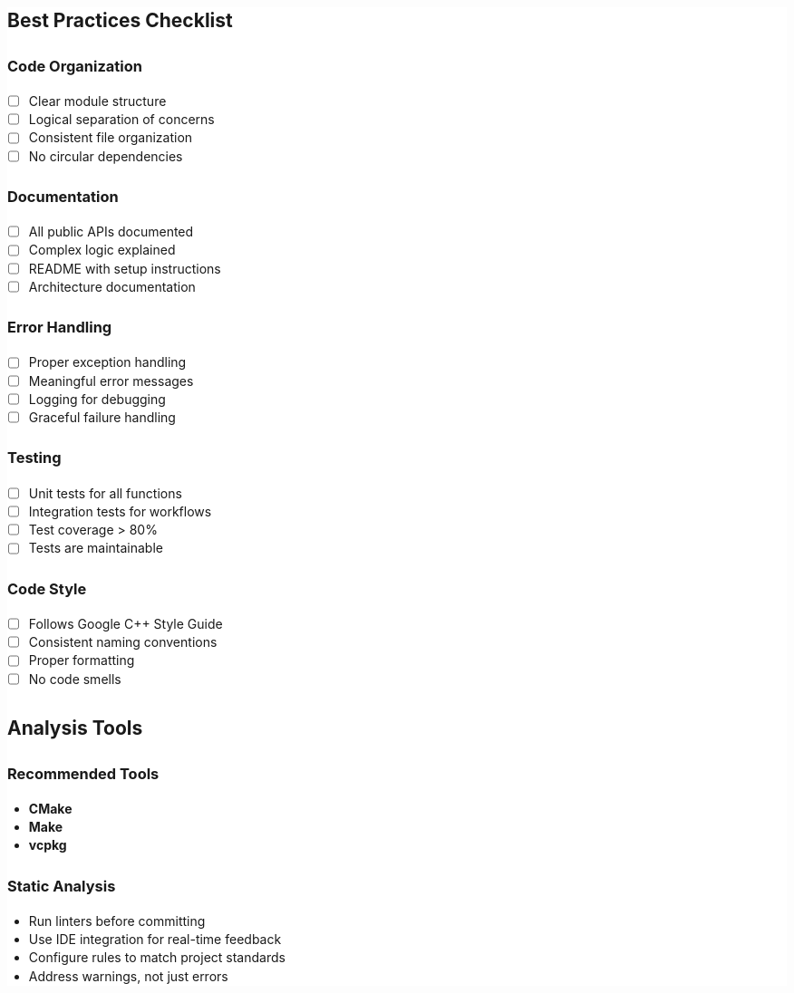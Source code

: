 ## Best Practices Checklist

### Code Organization

- [ ] Clear module structure
- [ ] Logical separation of concerns
- [ ] Consistent file organization
- [ ] No circular dependencies

### Documentation

- [ ] All public APIs documented
- [ ] Complex logic explained
- [ ] README with setup instructions
- [ ] Architecture documentation

### Error Handling

- [ ] Proper exception handling
- [ ] Meaningful error messages
- [ ] Logging for debugging
- [ ] Graceful failure handling

### Testing

- [ ] Unit tests for all functions
- [ ] Integration tests for workflows
- [ ] Test coverage > 80%
- [ ] Tests are maintainable

### Code Style

- [ ] Follows Google C++ Style Guide
- [ ] Consistent naming conventions
- [ ] Proper formatting
- [ ] No code smells

## Analysis Tools

### Recommended Tools

- **CMake**
- **Make**
- **vcpkg**

### Static Analysis

- Run linters before committing
- Use IDE integration for real-time feedback
- Configure rules to match project standards
- Address warnings, not just errors
